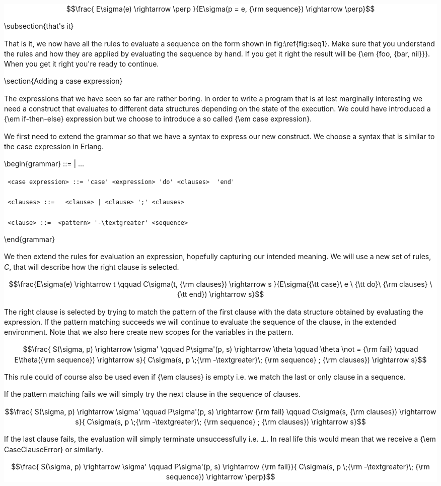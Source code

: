 $$\frac{   E\sigma(e) \rightarrow \perp }{E\sigma(p = e, {\rm sequence}) \rightarrow \perp}$$

\subsection{that's it}

That is it, we now have all the rules to evaluate a sequence on the form shown in fig:\ref{fig:seq1}. Make sure that you understand the rules and how they are applied by evaluating the sequence by hand. If you get it right the result will be {\em {foo, {bar, nil}}}. When you get it right you're ready to continue.

\section{Adding a case expression}

The expressions that we have seen so far are rather boring. In order to write a program that is at lest marginally interesting we need a construct that evaluates to different data structures depending on the state of the execution. We could have introduced a {\em if-then-else} expression but we choose to introduce a so called {\em case expression}.

We first need to extend the grammar so that we have a syntax to express our new construct. We choose a syntax that is similar to the case expression in Erlang.

\begin{grammar}  ::=  \| ...

```text
 <case expression> ::= 'case' <expression> 'do' <clauses>  'end' 

 <clauses> ::=   <clause> | <clause> ';' <clauses>

 <clause> ::=  <pattern> '-\textgreater' <sequence>
```

\end{grammar}

We then extend the rules for evaluation an expression, hopefully capturing our intended meaning. We will use a new set of rules, $C$, that will describe how the right clause is selected.

$$\frac{E\sigma(e) \rightarrow t \qquad C\sigma(t, {\rm clauses}) \rightarrow s }{E\sigma({\tt case}\ e \ {\tt do}\ {\rm clauses} \ {\tt end}) \rightarrow s}$$

The right clause is selected by trying to match the pattern of the first clause with the data structure obtained by evaluating the expression. If the pattern matching succeeds we will continue to evaluate the sequence of the clause, in the extended environment. Note that we also here create new scopes for the variables in the pattern.

$$\frac{ S(\sigma, p) \rightarrow \sigma' \qquad P\sigma'(p, s) \rightarrow \theta \qquad \theta \not = {\rm fail} \qquad E\theta({\rm sequence}) \rightarrow s}{ C\sigma(s, p \;{\rm -\textgreater}\; {\rm sequence} ; {\rm clauses}) \rightarrow s}$$

This rule could of course also be used even if {\em clauses} is empty i.e. we match the last or only clause in a sequence.

If the pattern matching fails we will simply try the next clause in the sequence of clauses.

$$\frac{ S(\sigma, p) \rightarrow \sigma' \qquad P\sigma'(p, s) \rightarrow {\rm fail} \qquad C\sigma(s, {\rm clauses}) \rightarrow s}{ C\sigma(s, p \;{\rm -\textgreater}\; {\rm sequence} ; {\rm clauses}) \rightarrow s}$$

If the last clause fails, the evaluation will simply terminate unsuccessfully i.e. $\perp$. In real life this would mean that we receive a {\em CaseClauseError} or similarly.

$$\frac{ S(\sigma, p) \rightarrow \sigma' \qquad P\sigma'(p, s) \rightarrow {\rm fail}}{ C\sigma(s, p \;{\rm -\textgreater}\; {\rm sequence}) \rightarrow \perp}$$
